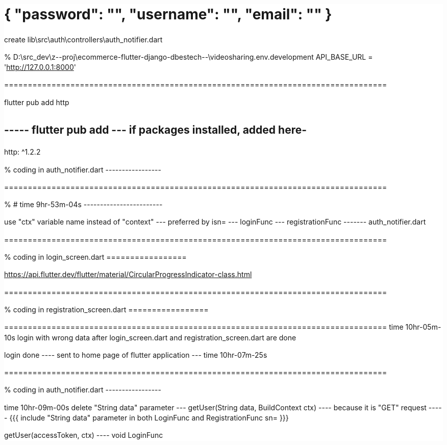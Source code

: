 {
    "password": "",
    "username": "",
        "email": ""
}
=================================================================================

create lib\src\auth\controllers\auth_notifier.dart

% D:\src_dev\z--proj\ecommerce-flutter-django-dbestech--\videosharing\.env.development
API_BASE_URL = 'http://127.0.0.1:8000'


=================================================================================

flutter pub add http

  ## ----- flutter pub add --- if packages installed, added here-

  http: ^1.2.2

% coding in  auth_notifier.dart -----------------

=================================================================================

% # time 9hr-53m-04s ------------------------

use "ctx" variable name instead of "context" --- preferred by isn= --- loginFunc --- registrationFunc ------- auth_notifier.dart



=================================================================================

% coding in login_screen.dart =================

https://api.flutter.dev/flutter/material/CircularProgressIndicator-class.html


=================================================================================

% coding in registration_screen.dart =================

=================================================================================
time 10hr-05m-10s
login with wrong data after login_screen.dart and registration_screen.dart are done


login done ---- sent to home page of flutter application --- time 10hr-07m-25s

=================================================================================

% coding in  auth_notifier.dart -----------------



time 10hr-09m-00s
delete "String data" parameter --- getUser(String data, BuildContext ctx) ---- because it is "GET" request ----- {{{  include "String data" parameter in both LoginFunc and RegistrationFunc sn=  }}}


getUser(accessToken, ctx) ---- void LoginFunc
